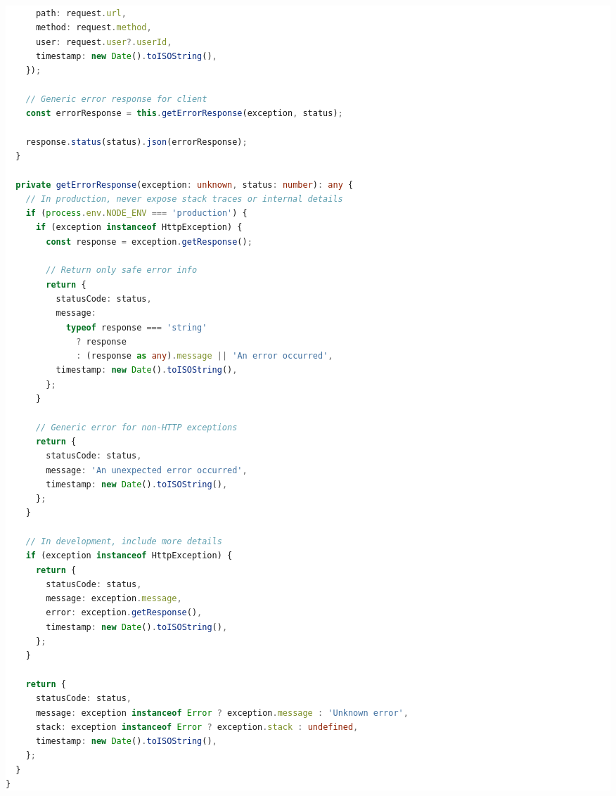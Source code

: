 ```typescript
      path: request.url,
      method: request.method,
      user: request.user?.userId,
      timestamp: new Date().toISOString(),
    });

    // Generic error response for client
    const errorResponse = this.getErrorResponse(exception, status);

    response.status(status).json(errorResponse);
  }

  private getErrorResponse(exception: unknown, status: number): any {
    // In production, never expose stack traces or internal details
    if (process.env.NODE_ENV === 'production') {
      if (exception instanceof HttpException) {
        const response = exception.getResponse();

        // Return only safe error info
        return {
          statusCode: status,
          message:
            typeof response === 'string'
              ? response
              : (response as any).message || 'An error occurred',
          timestamp: new Date().toISOString(),
        };
      }

      // Generic error for non-HTTP exceptions
      return {
        statusCode: status,
        message: 'An unexpected error occurred',
        timestamp: new Date().toISOString(),
      };
    }

    // In development, include more details
    if (exception instanceof HttpException) {
      return {
        statusCode: status,
        message: exception.message,
        error: exception.getResponse(),
        timestamp: new Date().toISOString(),
      };
    }

    return {
      statusCode: status,
      message: exception instanceof Error ? exception.message : 'Unknown error',
      stack: exception instanceof Error ? exception.stack : undefined,
      timestamp: new Date().toISOString(),
    };
  }
}
```
